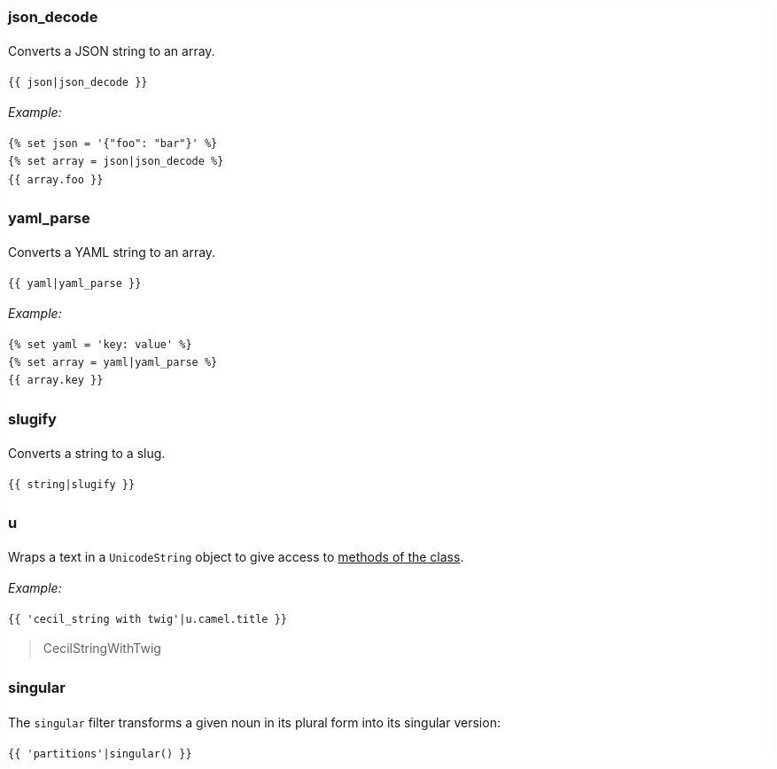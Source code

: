 ### json_decode

Converts a JSON string to an array.

```twig
{{ json|json_decode }}
```

_Example:_

```twig
{% set json = '{"foo": "bar"}' %}
{% set array = json|json_decode %}
{{ array.foo }}
```

### yaml_parse

Converts a YAML string to an array.

```twig
{{ yaml|yaml_parse }}
```

_Example:_

```twig
{% set yaml = 'key: value' %}
{% set array = yaml|yaml_parse %}
{{ array.key }}
```

### slugify

Converts a string to a slug.

```twig
{{ string|slugify }}
```

### u

Wraps a text in a `UnicodeString` object to give access to [methods of the class](https://symfony.com/doc/current/components/string.html).

_Example:_

```twig
{{ 'cecil_string with twig'|u.camel.title }}
```

> CecilStringWithTwig

### singular

The `singular` filter transforms a given noun in its plural form into its singular version:

```twig
{{ 'partitions'|singular() }}
```
